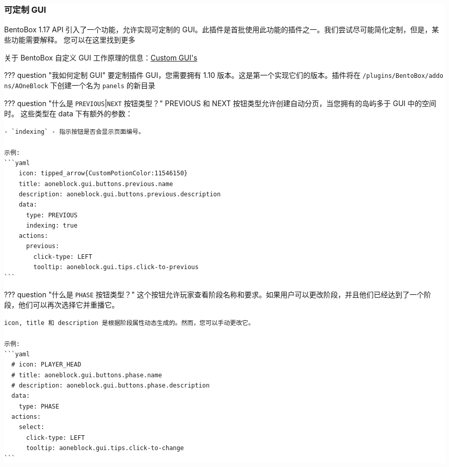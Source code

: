
### 可定制 GUI

BentoBox 1.17 API 引入了一个功能，允许实现可定制的 GUI。此插件是首批使用此功能的插件之一。我们尝试尽可能简化定制，但是，某些功能需要解释。
您可以在这里找到更多

关于 BentoBox 自定义 GUI 工作原理的信息：[Custom GUI's](/en/latest/Tutorials/generic/Customizable-GUI/)

??? question "我如何定制 GUI"
    要定制插件 GUI，您需要拥有 1.10 版本。这是第一个实现它们的版本。插件将在 `/plugins/BentoBox/addons/AOneBlock` 下创建一个名为 `panels` 的新目录

??? question "什么是 `PREVIOUS`|`NEXT` 按钮类型？"
    PREVIOUS 和 NEXT 按钮类型允许创建自动分页，当您拥有的岛屿多于 GUI 中的空间时。
    这些类型在 data 下有额外的参数：

    - `indexing` - 指示按钮是否会显示页面编号。

    示例: 
    ```yaml
        icon: tipped_arrow{CustomPotionColor:11546150}
        title: aoneblock.gui.buttons.previous.name
        description: aoneblock.gui.buttons.previous.description
        data:
          type: PREVIOUS
          indexing: true
        actions:
          previous:
            click-type: LEFT
            tooltip: aoneblock.gui.tips.click-to-previous
    ```

??? question "什么是 `PHASE` 按钮类型？"
    这个按钮允许玩家查看阶段名称和要求。如果用户可以更改阶段，并且他们已经达到了一个阶段，他们可以再次选择它并重播它。

    icon, title 和 description 是根据阶段属性动态生成的。然而，您可以手动更改它。

    示例: 
    ```yaml
      # icon: PLAYER_HEAD
      # title: aoneblock.gui.buttons.phase.name
      # description: aoneblock.gui.buttons.phase.description
      data:
        type: PHASE
      actions:
        select:
          click-type: LEFT
          tooltip: aoneblock.gui.tips.click-to-change
    ```
